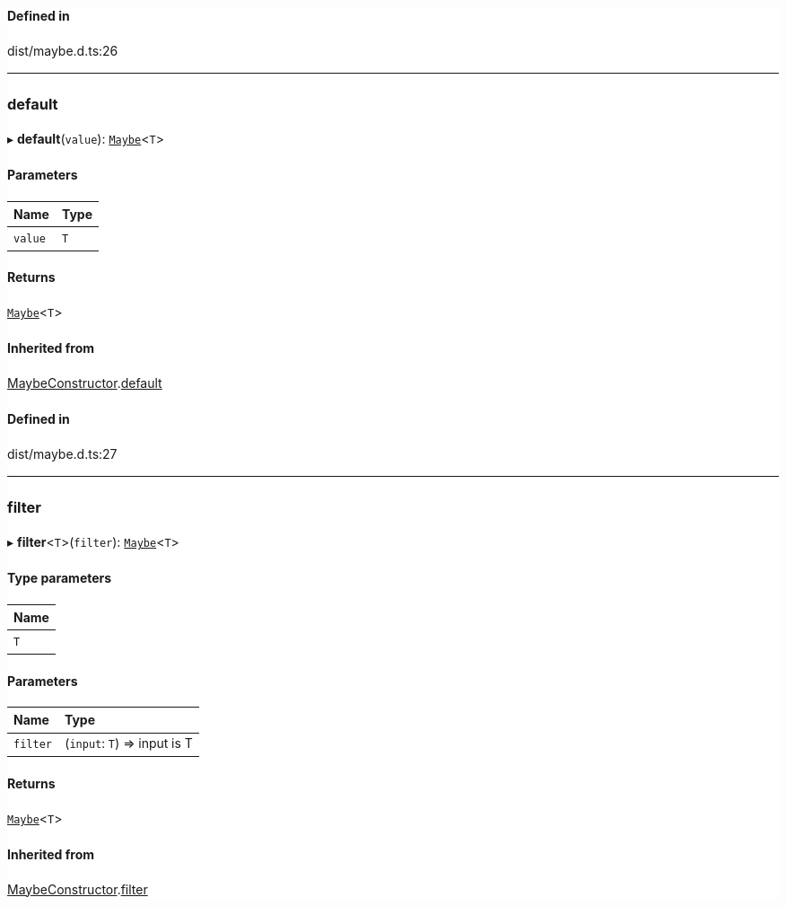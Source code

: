 #### Defined in

dist/maybe.d.ts:26

___

### default

▸ **default**(`value`): [`Maybe`](../modules/maybe.md#maybe)\<`T`\>

#### Parameters

| Name | Type |
| :------ | :------ |
| `value` | `T` |

#### Returns

[`Maybe`](../modules/maybe.md#maybe)\<`T`\>

#### Inherited from

[MaybeConstructor](maybe._internal_.MaybeConstructor.md).[default](maybe._internal_.MaybeConstructor.md#default)

#### Defined in

dist/maybe.d.ts:27

___

### filter

▸ **filter**\<`T`\>(`filter`): [`Maybe`](../modules/maybe.md#maybe)\<`T`\>

#### Type parameters

| Name |
| :------ |
| `T` |

#### Parameters

| Name | Type |
| :------ | :------ |
| `filter` | (`input`: `T`) => input is T |

#### Returns

[`Maybe`](../modules/maybe.md#maybe)\<`T`\>

#### Inherited from

[MaybeConstructor](maybe._internal_.MaybeConstructor.md).[filter](maybe._internal_.MaybeConstructor.md#filter)
